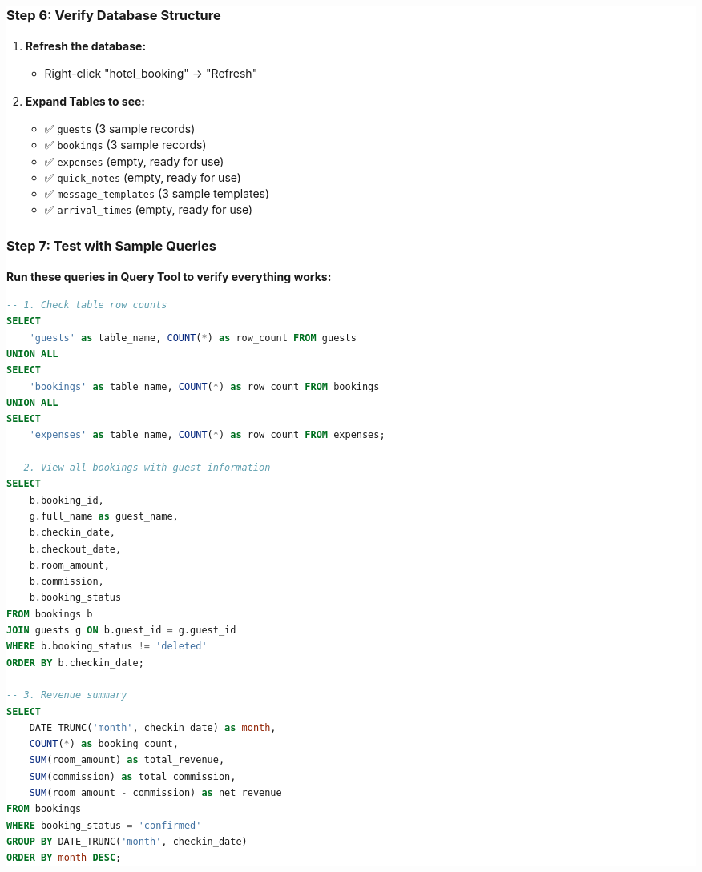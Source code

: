 ### **Step 6: Verify Database Structure**

1. **Refresh the database:**
   - Right-click "hotel_booking" → "Refresh"

2. **Expand Tables to see:**
   - ✅ `guests` (3 sample records)
   - ✅ `bookings` (3 sample records)  
   - ✅ `expenses` (empty, ready for use)
   - ✅ `quick_notes` (empty, ready for use)
   - ✅ `message_templates` (3 sample templates)
   - ✅ `arrival_times` (empty, ready for use)

### **Step 7: Test with Sample Queries**

**Run these queries in Query Tool to verify everything works:**

```sql
-- 1. Check table row counts
SELECT 
    'guests' as table_name, COUNT(*) as row_count FROM guests
UNION ALL
SELECT 
    'bookings' as table_name, COUNT(*) as row_count FROM bookings
UNION ALL
SELECT 
    'expenses' as table_name, COUNT(*) as row_count FROM expenses;

-- 2. View all bookings with guest information
SELECT 
    b.booking_id,
    g.full_name as guest_name,
    b.checkin_date,
    b.checkout_date,
    b.room_amount,
    b.commission,
    b.booking_status
FROM bookings b
JOIN guests g ON b.guest_id = g.guest_id
WHERE b.booking_status != 'deleted'
ORDER BY b.checkin_date;

-- 3. Revenue summary
SELECT 
    DATE_TRUNC('month', checkin_date) as month,
    COUNT(*) as booking_count,
    SUM(room_amount) as total_revenue,
    SUM(commission) as total_commission,
    SUM(room_amount - commission) as net_revenue
FROM bookings
WHERE booking_status = 'confirmed'
GROUP BY DATE_TRUNC('month', checkin_date)
ORDER BY month DESC;
```
